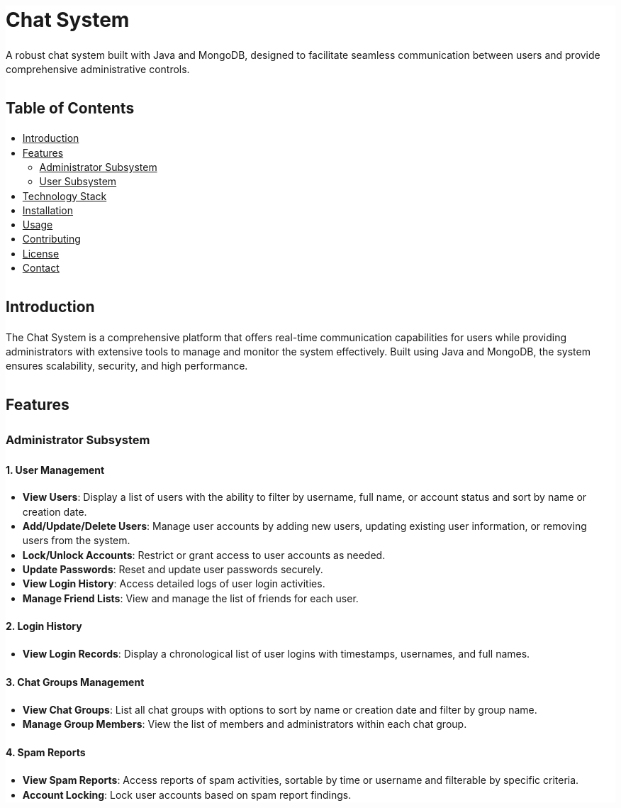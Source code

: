 # Chat System

A robust chat system built with Java and MongoDB, designed to facilitate seamless communication between users and provide comprehensive administrative controls.

## Table of Contents

- [Introduction](#introduction)
- [Features](#features)
  - [Administrator Subsystem](#administrator-subsystem)
  - [User Subsystem](#user-subsystem)
- [Technology Stack](#technology-stack)
- [Installation](#installation)
- [Usage](#usage)
- [Contributing](#contributing)
- [License](#license)
- [Contact](#contact)

## Introduction

The Chat System is a comprehensive platform that offers real-time communication capabilities for users while providing administrators with extensive tools to manage and monitor the system effectively. Built using Java and MongoDB, the system ensures scalability, security, and high performance.

## Features

### Administrator Subsystem

#### 1. User Management
- **View Users**: Display a list of users with the ability to filter by username, full name, or account status and sort by name or creation date.
- **Add/Update/Delete Users**: Manage user accounts by adding new users, updating existing user information, or removing users from the system.
- **Lock/Unlock Accounts**: Restrict or grant access to user accounts as needed.
- **Update Passwords**: Reset and update user passwords securely.
- **View Login History**: Access detailed logs of user login activities.
- **Manage Friend Lists**: View and manage the list of friends for each user.

#### 2. Login History
- **View Login Records**: Display a chronological list of user logins with timestamps, usernames, and full names.

#### 3. Chat Groups Management
- **View Chat Groups**: List all chat groups with options to sort by name or creation date and filter by group name.
- **Manage Group Members**: View the list of members and administrators within each chat group.

#### 4. Spam Reports
- **View Spam Reports**: Access reports of spam activities, sortable by time or username and filterable by specific criteria.
- **Account Locking**: Lock user accounts based on spam report findings.
